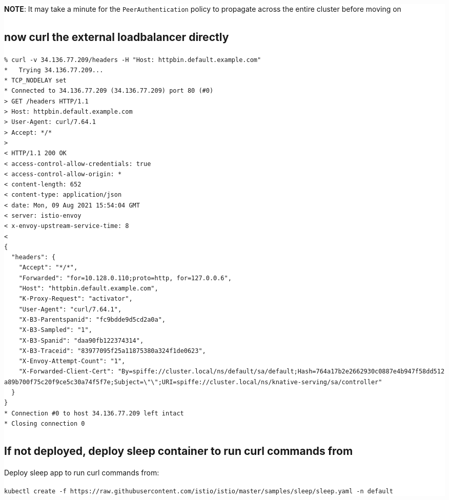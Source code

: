 **NOTE**: It may take a minute for the `PeerAuthentication` policy to propagate across the entire cluster before moving on

## now curl the external loadbalancer directly
```
% curl -v 34.136.77.209/headers -H "Host: httpbin.default.example.com"                                        
*   Trying 34.136.77.209...
* TCP_NODELAY set
* Connected to 34.136.77.209 (34.136.77.209) port 80 (#0)
> GET /headers HTTP/1.1
> Host: httpbin.default.example.com
> User-Agent: curl/7.64.1
> Accept: */*
> 
< HTTP/1.1 200 OK
< access-control-allow-credentials: true
< access-control-allow-origin: *
< content-length: 652
< content-type: application/json
< date: Mon, 09 Aug 2021 15:54:04 GMT
< server: istio-envoy
< x-envoy-upstream-service-time: 8
< 
{
  "headers": {
    "Accept": "*/*", 
    "Forwarded": "for=10.128.0.110;proto=http, for=127.0.0.6", 
    "Host": "httpbin.default.example.com", 
    "K-Proxy-Request": "activator", 
    "User-Agent": "curl/7.64.1", 
    "X-B3-Parentspanid": "fc9bdde9d5cd2a0a", 
    "X-B3-Sampled": "1", 
    "X-B3-Spanid": "daa90fb122374314", 
    "X-B3-Traceid": "83977095f25a11875380a324f1de0623", 
    "X-Envoy-Attempt-Count": "1", 
    "X-Forwarded-Client-Cert": "By=spiffe://cluster.local/ns/default/sa/default;Hash=764a17b2e2662930c0887e4b947f58dd512a89b700f75c20f9ce5c30a74f5f7e;Subject=\"\";URI=spiffe://cluster.local/ns/knative-serving/sa/controller"
  }
}
* Connection #0 to host 34.136.77.209 left intact
* Closing connection 0
```

## If not deployed, deploy sleep container to run curl commands from
Deploy sleep app to run curl commands from:
```
kubectl create -f https://raw.githubusercontent.com/istio/istio/master/samples/sleep/sleep.yaml -n default
```
